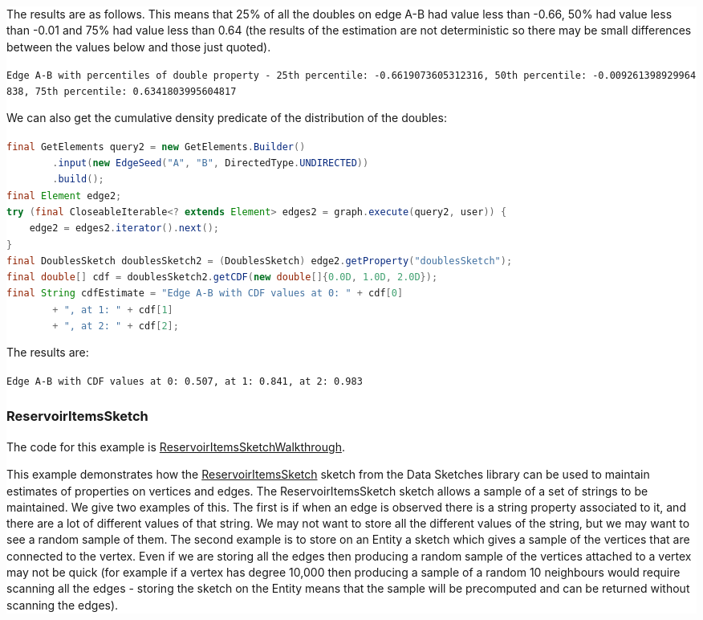 The results are as follows. This means that 25% of all the doubles on edge A-B had value less than -0.66, 50% had value less than -0.01 and 75% had value less than 0.64 (the results of the estimation are not deterministic so there may be small differences between the values below and those just quoted).

```
Edge A-B with percentiles of double property - 25th percentile: -0.6619073605312316, 50th percentile: -0.009261398929964838, 75th percentile: 0.6341803995604817

```

We can also get the cumulative density predicate of the distribution of the doubles:

```java
final GetElements query2 = new GetElements.Builder()
        .input(new EdgeSeed("A", "B", DirectedType.UNDIRECTED))
        .build();
final Element edge2;
try (final CloseableIterable<? extends Element> edges2 = graph.execute(query2, user)) {
    edge2 = edges2.iterator().next();
}
final DoublesSketch doublesSketch2 = (DoublesSketch) edge2.getProperty("doublesSketch");
final double[] cdf = doublesSketch2.getCDF(new double[]{0.0D, 1.0D, 2.0D});
final String cdfEstimate = "Edge A-B with CDF values at 0: " + cdf[0]
        + ", at 1: " + cdf[1]
        + ", at 2: " + cdf[2];
```

The results are:

```
Edge A-B with CDF values at 0: 0.507, at 1: 0.841, at 2: 0.983

```



### ReservoirItemsSketch

The code for this example is [ReservoirItemsSketchWalkthrough](https://github.com/gchq/Gaffer/blob/master/doc/src/main/java/uk/gov/gchq/gaffer/doc/properties/walkthrough/ReservoirItemsSketchWalkthrough.java).

This example demonstrates how the [ReservoirItemsSketch<String>](https://github.com/DataSketches/sketches-core/blob/master/src/main/java/com/yahoo/sketches/sampling/ReservoirItemsSketch.java) sketch from the Data Sketches library can be used to maintain estimates of properties on vertices and edges. The ReservoirItemsSketch<String> sketch allows a sample of a set of strings to be maintained. We give two examples of this. The first is if when an edge is observed there is a string property associated to it, and there are a lot of different values of that string. We may not want to store all the different values of the string, but we may want to see a random sample of them. The second example is to store on an Entity a sketch which gives a sample of the vertices that are connected to the vertex. Even if we are storing all the edges then producing a random sample of the vertices attached to a vertex may not be quick (for example if a vertex has degree 10,000 then producing a sample of a random 10 neighbours would require scanning all the edges - storing the sketch on the Entity means that the sample will be precomputed and can be returned without scanning the edges).
